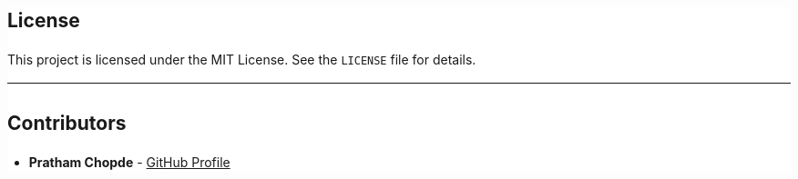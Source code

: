 
## License

This project is licensed under the MIT License. See the `LICENSE` file for details.

---

## Contributors

-   **Pratham Chopde** - [GitHub Profile](https://github.com/your-profile)
